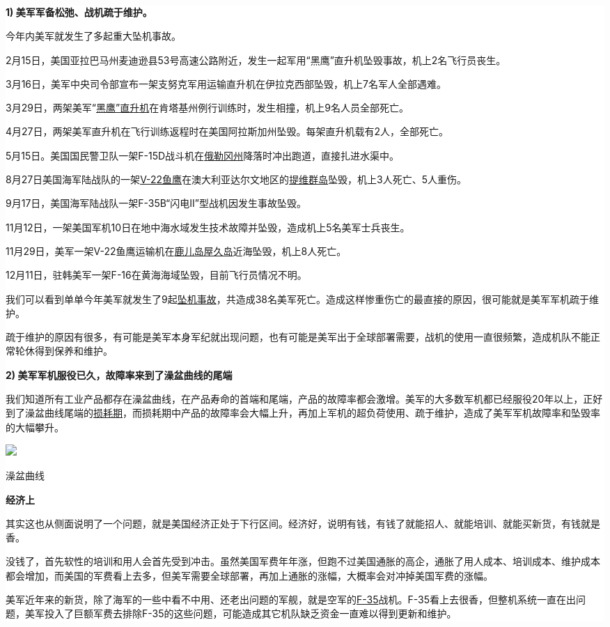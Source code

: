 **1) 美军军备松弛、战机疏于维护。**

今年内美军就发生了多起重大坠机事故。

2月15日，美国亚拉巴马州麦迪逊县53号高速公路附近，发生一起军用“黑鹰”直升机坠毁事故，机上2名飞行员丧生。

3月16日，美军中央司令部宣布一架支努克军用运输直升机在伊拉克西部坠毁，机上7名军人全部遇难。

3月29日，两架美军“[黑鹰”直升机](https://www.zhihu.com/search?q=%E9%BB%91%E9%B9%B0%E2%80%9D%E7%9B%B4%E5%8D%87%E6%9C%BA&search%5Fsource=Entity&hybrid%5Fsearch%5Fsource=Entity&hybrid%5Fsearch%5Fextra=%7B%22sourceType%22%3A%22answer%22%2C%22sourceId%22%3A3321228379%7D)在肯塔基州例行训练时，发生相撞，机上9名人员全部死亡。

4月27日，两架美军直升机在飞行训练返程时在美国阿拉斯加州坠毁。每架直升机载有2人，全部死亡。

5月15日。美国国民警卫队一架F-15D战斗机在[俄勒冈州](https://www.zhihu.com/search?q=%E4%BF%84%E5%8B%92%E5%86%88%E5%B7%9E&search%5Fsource=Entity&hybrid%5Fsearch%5Fsource=Entity&hybrid%5Fsearch%5Fextra=%7B%22sourceType%22%3A%22answer%22%2C%22sourceId%22%3A3321228379%7D)降落时冲出跑道，直接扎进水渠中。

8月27日美国海军陆战队的一架[V-22鱼鹰](https://www.zhihu.com/search?q=V-22%E9%B1%BC%E9%B9%B0&search%5Fsource=Entity&hybrid%5Fsearch%5Fsource=Entity&hybrid%5Fsearch%5Fextra=%7B%22sourceType%22%3A%22answer%22%2C%22sourceId%22%3A3321228379%7D)在澳大利亚达尔文地区的[提维群岛](https://www.zhihu.com/search?q=%E6%8F%90%E7%BB%B4%E7%BE%A4%E5%B2%9B&search%5Fsource=Entity&hybrid%5Fsearch%5Fsource=Entity&hybrid%5Fsearch%5Fextra=%7B%22sourceType%22%3A%22answer%22%2C%22sourceId%22%3A3321228379%7D)坠毁，机上3人死亡、5人重伤。

9月17日，美国海军陆战队一架F-35B“闪电Ⅱ”型战机因发生事故坠毁。

11月12日，一架美国军机10日在地中海水域发生技术故障并坠毁，造成机上5名美军士兵丧生。

11月29日，美军一架V-22鱼鹰运输机在[鹿儿岛屋久岛](https://www.zhihu.com/search?q=%E9%B9%BF%E5%84%BF%E5%B2%9B%E5%B1%8B%E4%B9%85%E5%B2%9B&search%5Fsource=Entity&hybrid%5Fsearch%5Fsource=Entity&hybrid%5Fsearch%5Fextra=%7B%22sourceType%22%3A%22answer%22%2C%22sourceId%22%3A3321228379%7D)近海坠毁，机上8人死亡。

12月11日，驻韩美军一架F-16在黄海海域坠毁，目前飞行员情况不明。

我们可以看到单单今年美军就发生了9起[坠机事故](https://www.zhihu.com/search?q=%E5%9D%A0%E6%9C%BA%E4%BA%8B%E6%95%85&search%5Fsource=Entity&hybrid%5Fsearch%5Fsource=Entity&hybrid%5Fsearch%5Fextra=%7B%22sourceType%22%3A%22answer%22%2C%22sourceId%22%3A3321228379%7D)，共造成38名美军死亡。造成这样惨重伤亡的最直接的原因，很可能就是美军军机疏于维护。

疏于维护的原因有很多，有可能是美军本身军纪就出现问题，也有可能是美军出于全球部署需要，战机的使用一直很频繁，造成机队不能正常轮休得到保养和维护。

**2) 美军军机服役已久，故障率来到了澡盆曲线的尾端**

我们知道所有工业产品都存在澡盆曲线，在产品寿命的首端和尾端，产品的故障率都会激增。美军的大多数军机都已经服役20年以上，正好到了澡盆曲线尾端的[损耗期](https://www.zhihu.com/search?q=%E6%8D%9F%E8%80%97%E6%9C%9F&search%5Fsource=Entity&hybrid%5Fsearch%5Fsource=Entity&hybrid%5Fsearch%5Fextra=%7B%22sourceType%22%3A%22answer%22%2C%22sourceId%22%3A3321228379%7D)，而损耗期中产品的故障率会大幅上升，再加上军机的超负荷使用、疏于维护，造成了美军军机故障率和坠毁率的大幅攀升。

![](https://proxy-prod.omnivore-image-cache.app/889x0,sKz1WC21sPw7aFgbOB_bAg8F1hFM7Tg71GV4zNmK5fmw/https://picx.zhimg.com/50/v2-a18a783db3705027ec488c15935f08bc_720w.jpg?source=2c26e567)

澡盆曲线

**经济上**

其实这也从侧面说明了一个问题，就是美国经济正处于下行区间。经济好，说明有钱，有钱了就能招人、就能培训、就能买新货，有钱就是香。

没钱了，首先软性的培训和用人会首先受到冲击。虽然美国军费年年涨，但跑不过美国通胀的高企，通胀了用人成本、培训成本、维护成本都会增加，而美国的军费看上去多，但美军需要全球部署，再加上通胀的涨幅，大概率会对冲掉美国军费的涨幅。

美军近年来的新货，除了海军的一些中看不中用、还老出问题的军舰，就是空军的[F-35](https://www.zhihu.com/search?q=F-35&search%5Fsource=Entity&hybrid%5Fsearch%5Fsource=Entity&hybrid%5Fsearch%5Fextra=%7B%22sourceType%22%3A%22answer%22%2C%22sourceId%22%3A3321228379%7D)战机。F-35看上去很香，但整机系统一直在出问题，美军投入了巨额军费去排除F-35的这些问题，可能造成其它机队缺乏资金一直难以得到更新和维护。

